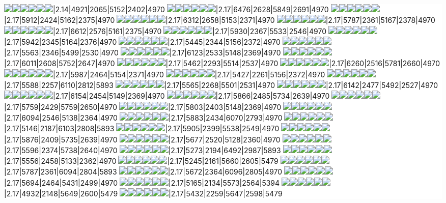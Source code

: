 ![](/item/3036.png)![](/item/3095.png)![](/item/3142.png)![](/item/3085.png)![](/item/3115.png)![](/item/6696.png)|2.14|4921|2065|5152|2402|4970
![](/item/3036.png)![](/item/3095.png)![](/item/3142.png)![](/item/6676.png)![](/item/3094.png)![](/item/3072.png)|2.17|6476|2628|5849|2691|4970
![](/item/3036.png)![](/item/3095.png)![](/item/3142.png)![](/item/3094.png)![](/item/6696.png)![](/item/3004.png)|2.17|5912|2424|5162|2375|4970
![](/item/3036.png)![](/item/3095.png)![](/item/3142.png)![](/item/6676.png)![](/item/3094.png)![](/item/6695.png)|2.17|6312|2658|5153|2371|4970
![](/item/3036.png)![](/item/3095.png)![](/item/3142.png)![](/item/3094.png)![](/item/6696.png)![](/item/3508.png)|2.17|5787|2361|5167|2378|4970
![](/item/3036.png)![](/item/3095.png)![](/item/3142.png)![](/item/6676.png)![](/item/3094.png)![](/item/6696.png)|2.17|6612|2576|5161|2375|4970
![](/item/3036.png)![](/item/3095.png)![](/item/3142.png)![](/item/3094.png)![](/item/6696.png)![](/item/3074.png)|2.17|5930|2367|5533|2546|4970
![](/item/3036.png)![](/item/3095.png)![](/item/3142.png)![](/item/3094.png)![](/item/6696.png)![](/item/3179.png)|2.17|5942|2345|5164|2376|4970
![](/item/3036.png)![](/item/3095.png)![](/item/3142.png)![](/item/3004.png)![](/item/3094.png)![](/item/3508.png)|2.17|5445|2344|5156|2372|4970
![](/item/3036.png)![](/item/3095.png)![](/item/3142.png)![](/item/3004.png)![](/item/3094.png)![](/item/3074.png)|2.17|5563|2346|5499|2530|4970
![](/item/3036.png)![](/item/3095.png)![](/item/3142.png)![](/item/6676.png)![](/item/3094.png)![](/item/3004.png)|2.17|6123|2533|5148|2369|4970
![](/item/3036.png)![](/item/3095.png)![](/item/3142.png)![](/item/3072.png)![](/item/3094.png)![](/item/6695.png)|2.17|6011|2608|5752|2647|4970
![](/item/3036.png)![](/item/3095.png)![](/item/3142.png)![](/item/3074.png)![](/item/3094.png)![](/item/3508.png)|2.17|5462|2293|5514|2537|4970
![](/item/3036.png)![](/item/3095.png)![](/item/3142.png)![](/item/3094.png)![](/item/6696.png)![](/item/3072.png)|2.17|6260|2516|5781|2660|4970
![](/item/3036.png)![](/item/3095.png)![](/item/3142.png)![](/item/6676.png)![](/item/3094.png)![](/item/3508.png)|2.17|5987|2464|5154|2371|4970
![](/item/3036.png)![](/item/3095.png)![](/item/3142.png)![](/item/3094.png)![](/item/3179.png)![](/item/3508.png)|2.17|5427|2261|5156|2372|4970
![](/item/3036.png)![](/item/3095.png)![](/item/3142.png)![](/item/3094.png)![](/item/6696.png)![](/item/6333.png)|2.17|5588|2257|6110|2812|5893
![](/item/3036.png)![](/item/3095.png)![](/item/3142.png)![](/item/3074.png)![](/item/3094.png)![](/item/3179.png)|2.17|5565|2268|5501|2531|4970
![](/item/3036.png)![](/item/3095.png)![](/item/3142.png)![](/item/6676.png)![](/item/3094.png)![](/item/3074.png)|2.17|6142|2477|5492|2527|4970
![](/item/3036.png)![](/item/3095.png)![](/item/3142.png)![](/item/6676.png)![](/item/3094.png)![](/item/3179.png)|2.17|6154|2454|5149|2369|4970
![](/item/3036.png)![](/item/3095.png)![](/item/3142.png)![](/item/3004.png)![](/item/3094.png)![](/item/3072.png)|2.17|5866|2485|5734|2639|4970
![](/item/3036.png)![](/item/3095.png)![](/item/3142.png)![](/item/3072.png)![](/item/3094.png)![](/item/3508.png)|2.17|5759|2429|5759|2650|4970
![](/item/3036.png)![](/item/3095.png)![](/item/3142.png)![](/item/6676.png)![](/item/3094.png)![](/item/3139.png)|2.17|5803|2403|5148|2369|4970
![](/item/3036.png)![](/item/3095.png)![](/item/3142.png)![](/item/3094.png)![](/item/6696.png)![](/item/6695.png)|2.17|6094|2546|5138|2364|4970
![](/item/3036.png)![](/item/3095.png)![](/item/3142.png)![](/item/3072.png)![](/item/3074.png)![](/item/3094.png)|2.17|5883|2434|6070|2793|4970
![](/item/3036.png)![](/item/3095.png)![](/item/3142.png)![](/item/3094.png)![](/item/3508.png)![](/item/6333.png)|2.17|5146|2187|6103|2808|5893
![](/item/3036.png)![](/item/3095.png)![](/item/3142.png)![](/item/6676.png)![](/item/3094.png)![](/item/3156.png)|2.17|5905|2399|5538|2549|4970
![](/item/3036.png)![](/item/3095.png)![](/item/3142.png)![](/item/3072.png)![](/item/3094.png)![](/item/3179.png)|2.17|5876|2409|5735|2639|4970
![](/item/3036.png)![](/item/3095.png)![](/item/3142.png)![](/item/3004.png)![](/item/3094.png)![](/item/6695.png)|2.17|5677|2520|5128|2360|4970
![](/item/3036.png)![](/item/3095.png)![](/item/3142.png)![](/item/3072.png)![](/item/3094.png)![](/item/3139.png)|2.17|5596|2374|5738|2640|4970
![](/item/3036.png)![](/item/3095.png)![](/item/3142.png)![](/item/3074.png)![](/item/3094.png)![](/item/6333.png)|2.17|5273|2194|6492|2987|5893
![](/item/3036.png)![](/item/3095.png)![](/item/3142.png)![](/item/6695.png)![](/item/3094.png)![](/item/3508.png)|2.17|5556|2458|5133|2362|4970
![](/item/3036.png)![](/item/3095.png)![](/item/3142.png)![](/item/3094.png)![](/item/6696.png)![](/item/3161.png)|2.17|5245|2161|5660|2605|5479
![](/item/3036.png)![](/item/3095.png)![](/item/3142.png)![](/item/6676.png)![](/item/3094.png)![](/item/6333.png)|2.17|5787|2361|6094|2804|5893
![](/item/3036.png)![](/item/3095.png)![](/item/3142.png)![](/item/3072.png)![](/item/3094.png)![](/item/3156.png)|2.17|5672|2364|6096|2805|4970
![](/item/3036.png)![](/item/3095.png)![](/item/3142.png)![](/item/6695.png)![](/item/3074.png)![](/item/3094.png)|2.17|5694|2464|5431|2499|4970
![](/item/3036.png)![](/item/3095.png)![](/item/3142.png)![](/item/3094.png)![](/item/6696.png)![](/item/6609.png)|2.17|5165|2134|5573|2564|5394
![](/item/3036.png)![](/item/3095.png)![](/item/3142.png)![](/item/3004.png)![](/item/3094.png)![](/item/3161.png)|2.17|4932|2148|5649|2600|5479
![](/item/3036.png)![](/item/3095.png)![](/item/3142.png)![](/item/6676.png)![](/item/3094.png)![](/item/3161.png)|2.17|5432|2259|5647|2598|5479